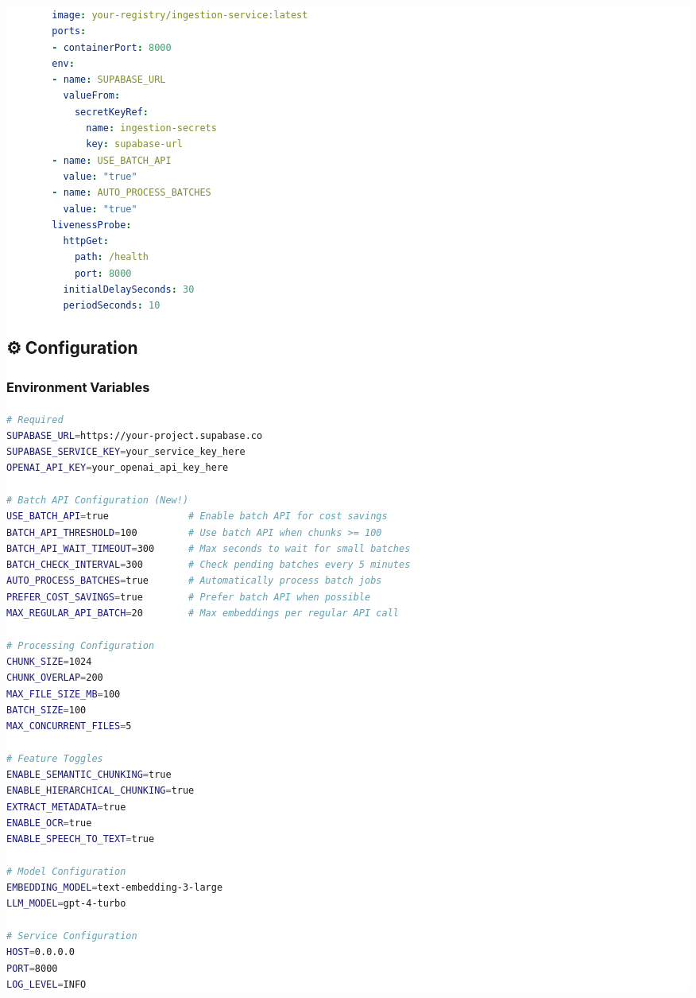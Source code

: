 ```yaml
        image: your-registry/ingestion-service:latest
        ports:
        - containerPort: 8000
        env:
        - name: SUPABASE_URL
          valueFrom:
            secretKeyRef:
              name: ingestion-secrets
              key: supabase-url
        - name: USE_BATCH_API
          value: "true"
        - name: AUTO_PROCESS_BATCHES
          value: "true"
        livenessProbe:
          httpGet:
            path: /health
            port: 8000
          initialDelaySeconds: 30
          periodSeconds: 10
```

## ⚙️ Configuration

### Environment Variables

```bash
# Required
SUPABASE_URL=https://your-project.supabase.co
SUPABASE_SERVICE_KEY=your_service_key_here
OPENAI_API_KEY=your_openai_api_key_here

# Batch API Configuration (New!)
USE_BATCH_API=true              # Enable batch API for cost savings
BATCH_API_THRESHOLD=100         # Use batch API when chunks >= 100
BATCH_API_WAIT_TIMEOUT=300      # Max seconds to wait for small batches
BATCH_CHECK_INTERVAL=300        # Check pending batches every 5 minutes
AUTO_PROCESS_BATCHES=true       # Automatically process batch jobs
PREFER_COST_SAVINGS=true        # Prefer batch API when possible
MAX_REGULAR_API_BATCH=20        # Max embeddings per regular API call

# Processing Configuration
CHUNK_SIZE=1024
CHUNK_OVERLAP=200
MAX_FILE_SIZE_MB=100
BATCH_SIZE=100
MAX_CONCURRENT_FILES=5

# Feature Toggles
ENABLE_SEMANTIC_CHUNKING=true
ENABLE_HIERARCHICAL_CHUNKING=true
EXTRACT_METADATA=true
ENABLE_OCR=true
ENABLE_SPEECH_TO_TEXT=true

# Model Configuration
EMBEDDING_MODEL=text-embedding-3-large
LLM_MODEL=gpt-4-turbo

# Service Configuration
HOST=0.0.0.0
PORT=8000
LOG_LEVEL=INFO
```